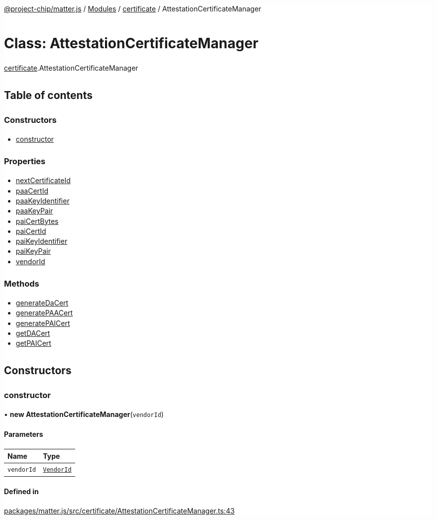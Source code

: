 [@project-chip/matter.js](../README.md) / [Modules](../modules.md) / [certificate](../modules/certificate.md) / AttestationCertificateManager

# Class: AttestationCertificateManager

[certificate](../modules/certificate.md).AttestationCertificateManager

## Table of contents

### Constructors

- [constructor](certificate.AttestationCertificateManager.md#constructor)

### Properties

- [nextCertificateId](certificate.AttestationCertificateManager.md#nextcertificateid)
- [paaCertId](certificate.AttestationCertificateManager.md#paacertid)
- [paaKeyIdentifier](certificate.AttestationCertificateManager.md#paakeyidentifier)
- [paaKeyPair](certificate.AttestationCertificateManager.md#paakeypair)
- [paiCertBytes](certificate.AttestationCertificateManager.md#paicertbytes)
- [paiCertId](certificate.AttestationCertificateManager.md#paicertid)
- [paiKeyIdentifier](certificate.AttestationCertificateManager.md#paikeyidentifier)
- [paiKeyPair](certificate.AttestationCertificateManager.md#paikeypair)
- [vendorId](certificate.AttestationCertificateManager.md#vendorid)

### Methods

- [generateDaCert](certificate.AttestationCertificateManager.md#generatedacert)
- [generatePAACert](certificate.AttestationCertificateManager.md#generatepaacert)
- [generatePAICert](certificate.AttestationCertificateManager.md#generatepaicert)
- [getDACert](certificate.AttestationCertificateManager.md#getdacert)
- [getPAICert](certificate.AttestationCertificateManager.md#getpaicert)

## Constructors

### constructor

• **new AttestationCertificateManager**(`vendorId`)

#### Parameters

| Name | Type |
| :------ | :------ |
| `vendorId` | [`VendorId`](datatype.VendorId.md) |

#### Defined in

[packages/matter.js/src/certificate/AttestationCertificateManager.ts:43](https://github.com/project-chip/matter.js/blob/5bdbf8d/packages/matter.js/src/certificate/AttestationCertificateManager.ts#L43)
